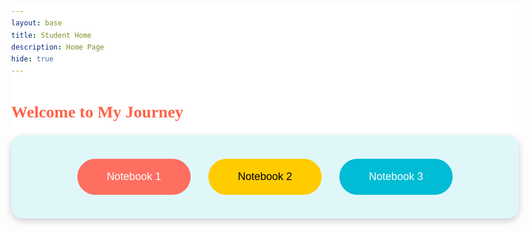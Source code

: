 ```yaml
---
layout: base
title: Student Home 
description: Home Page
hide: true
---
```


# <span style="font-family: 'Georgia', serif; color: #ff6347;">Welcome to My Journey</span>



<div style="display: flex; justify-content: center; gap: 30px; padding: 40px; background-color: #e0f7fa; border-radius: 20px; box-shadow: 0px 4px 12px rgba(0, 0, 0, 0.2);">
  <div style="text-align: center;">
     <a href="notebook1" style="text-decoration: none;">
        <button style="background-color: #ff6f61; color: white; border: none; padding: 20px 50px; font-size: 18px; border-radius: 50px; cursor: pointer; transition: background-color 0.3s, transform 0.3s;">
           Notebook 1
        </button>
     </a>
  </div>

  <div style="text-align: center;">
     <a href="notebook2" style="text-decoration: none;">
        <button style="background-color: #ffcc00; color: black; border: none; padding: 20px 50px; font-size: 18px; border-radius: 50px; cursor: pointer; transition: background-color 0.3s, transform 0.3s;">
           Notebook 2
        </button>
     </a>
  </div>

  <div style="text-align: center;">
     <a href="notebook3" style="text-decoration: none;">
        <button style="background-color: #00bcd4; color: white; border: none; padding: 20px 50px; font-size: 18px; border-radius: 50px; cursor: pointer; transition: background-color 0.3s, transform 0.3s;">
           Notebook 3
        </button>
     </a>
  </div>
</div>


<style>
  button:hover {
    background-color: #ff8a80;
    transform: scale(1.1);
  }

  button:active {
    transform: scale(0.95);
  }
